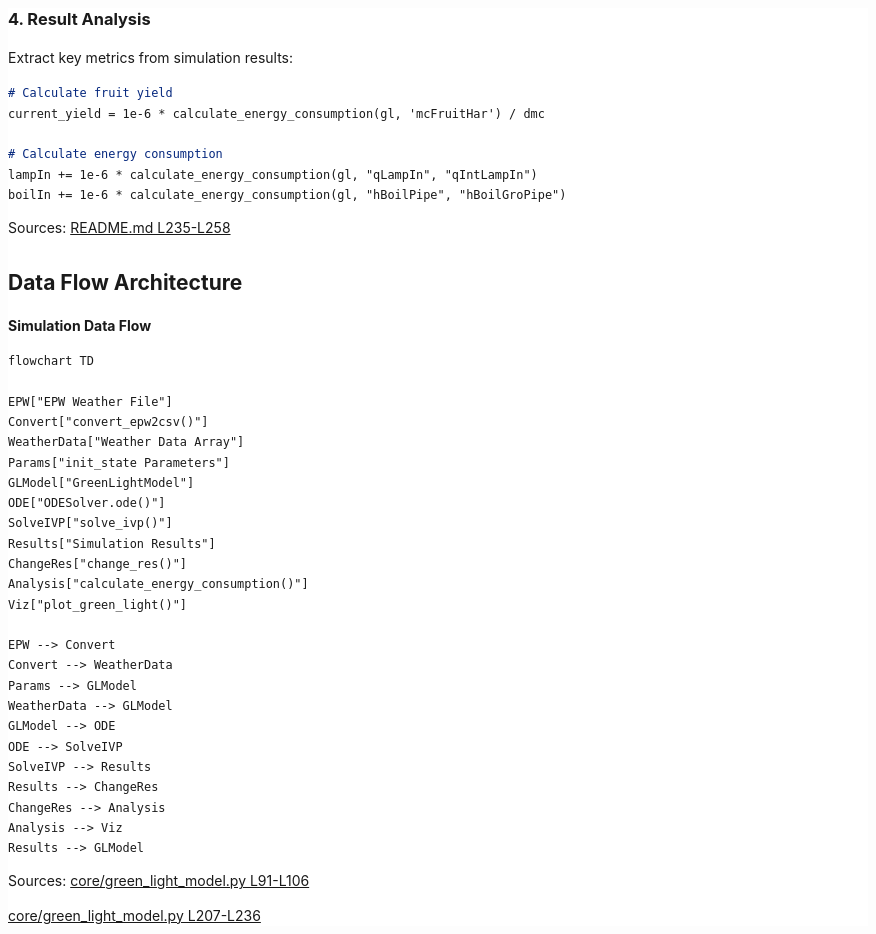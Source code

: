 ### 4. Result Analysis

Extract key metrics from simulation results:

```markdown
# Calculate fruit yield
current_yield = 1e-6 * calculate_energy_consumption(gl, 'mcFruitHar') / dmc

# Calculate energy consumption
lampIn += 1e-6 * calculate_energy_consumption(gl, "qLampIn", "qIntLampIn")
boilIn += 1e-6 * calculate_energy_consumption(gl, "hBoilPipe", "hBoilGroPipe")
```

Sources: [README.md L235-L258](https://github.com/greenpeer/GreenLightPlus/blob/262399d9/README.md#L235-L258)

## Data Flow Architecture

**Simulation Data Flow**

```mermaid
flowchart TD

EPW["EPW Weather File"]
Convert["convert_epw2csv()"]
WeatherData["Weather Data Array"]
Params["init_state Parameters"]
GLModel["GreenLightModel"]
ODE["ODESolver.ode()"]
SolveIVP["solve_ivp()"]
Results["Simulation Results"]
ChangeRes["change_res()"]
Analysis["calculate_energy_consumption()"]
Viz["plot_green_light()"]

EPW --> Convert
Convert --> WeatherData
Params --> GLModel
WeatherData --> GLModel
GLModel --> ODE
ODE --> SolveIVP
SolveIVP --> Results
Results --> ChangeRes
ChangeRes --> Analysis
Analysis --> Viz
Results --> GLModel
```

Sources: [core/green_light_model.py L91-L106](https://github.com/greenpeer/GreenLightPlus/blob/262399d9/core/green_light_model.py#L91-L106)

 [core/green_light_model.py L207-L236](https://github.com/greenpeer/GreenLightPlus/blob/262399d9/core/green_light_model.py#L207-L236)
